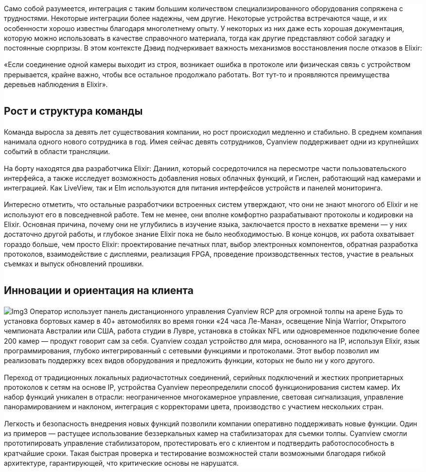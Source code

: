 Само собой разумеется, интеграция с таким большим количеством специализированного оборудования сопряжена с трудностями. Некоторые интеграции более надежны, чем другие. Некоторые устройства встречаются чаще, и их особенности хорошо известны благодаря многолетнему опыту. У некоторых из них даже есть хорошая документация, которую можно использовать в качестве справочного материала, тогда как другие представляют собой загадку и постоянные сюрпризы. В этом контексте Дэвид подчеркивает важность механизмов восстановления после отказов в Elixir:

«Если соединение одной камеры выходит из строя, возникает ошибка в протоколе или физическая связь с устройством прерывается, крайне важно, чтобы все остальное продолжало работать. Вот тут-то и проявляются преимущества деревьев наблюдения в Elixir».

## Рост и структура команды
Команда выросла за девять лет существования компании, но рост происходил медленно и стабильно. В среднем компания нанимала одного нового сотрудника в год. Имея сейчас девять сотрудников, Cyanview поддерживает одни из крупнейших событий в области трансляции.

На борту находятся два разработчика Elixir: Даниил, который сосредоточился на пересмотре части пользовательского интерфейса, а также исследует возможность добавления новых облачных функций, и Гислен, работающий над камерами и интеграцией. Как LiveView, так и Elm используются для питания интерфейсов устройств и панелей мониторинга.

Интересно отметить, что остальные разработчики встроенных систем утверждают, что они не знают многого об Elixir и не используют его в повседневной работе. Тем не менее, они вполне комфортно разрабатывают протоколы и кодировки на Elixir. Основная причина, почему они не углубились в изучение языка, заключается просто в нехватке времени — у них достаточно другой работы, и глубокое знание Elixir пока не было необходимостью. В конце концов, их работа охватывает гораздо больше, чем просто Elixir: проектирование печатных плат, выбор электронных компонентов, обратная разработка протоколов, взаимодействие с дисплеями, реализация FPGA, проведение производственных тестов, участие в реальных съемках и выпуск обновлений прошивки.

## Инновации и ориентация на клиента

![Img3](https://elixir-lang.org/images/cases/bg/cyanview-3.jpg)
Оператор использует панель дистанционного управления Cyanview RCP для огромной толпы на арене
Будь то установка бортовых камер в 40+ автомобилях во время гонки «24 часа Ле-Мана», освещение Ninja Warrior, Открытого чемпионата Австралии или США, работа студии в Лувре, установка в стойках NFL или одновременное подключение более 200 камер — продукт говорит сам за себя. Cyanview создал устройство для мира, основанного на IP, используя Elixir, язык программирования, глубоко интегрированный с сетевыми функциями и протоколами. Этот выбор позволил им реализовать поддержку всех видов оборудования и предложить функции, которых не было ни у кого другого.

Переход от традиционных локальных радиочастотных соединений, серийных подключений и жестких проприетарных протоколов к сетям на основе IP, устройства Cyanview переопределили способ функционирования систем камер. Их набор функций уникален в отрасли: неограниченное многокамерное управление, световая сигнализация, управление панорамированием и наклоном, интеграция с корректорами цвета, производство с участием нескольких стран.

Легкость и безопасность внедрения новых функций позволили компании оперативно поддерживать новые функции. Один из примеров — растущее использование беззеркальных камер на стабилизаторах для съемки толпы. Cyanview смогли прототипировать управление стабилизатором, протестировать его с клиентом и подтвердить работоспособность в кратчайшие сроки. Такая быстрая проверка и тестирование возможностей стали возможными благодаря гибкой архитектуре, гарантирующей, что критические основы не нарушатся.
